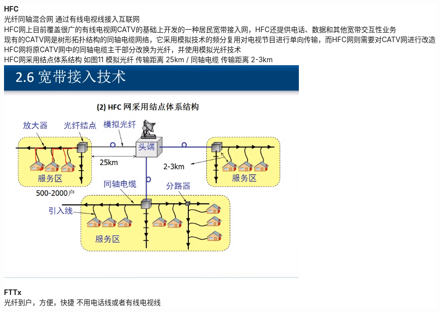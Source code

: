 **HFC**  
光纤同轴混合网 通过有线电视线接入互联网  
HFC网上目前覆盖很广的有线电视网CATV的基础上开发的一种居民宽带接入网，HFC还提供电话、数据和其他宽带交互性业务  
现有的CATV网是树形拓扑结构的同轴电缆网络，它采用模拟技术的频分复用对电视节目进行单向传输，而HFC网则需要对CATV网进行改造
HFC网将原CATV网中的同轴电缆主干部分改换为光纤，并使用模拟光纤技术  
HFC网采用结点体系结构 如图11   模拟光纤 传输距离 25km / 同轴电缆  传输距离 2-3km  
![HFC](.\img\\1-PhysicalLayer\11.jpg)  

**FTTx**  
光纤到户，方便，快捷 不用电话线或者有线电视线
